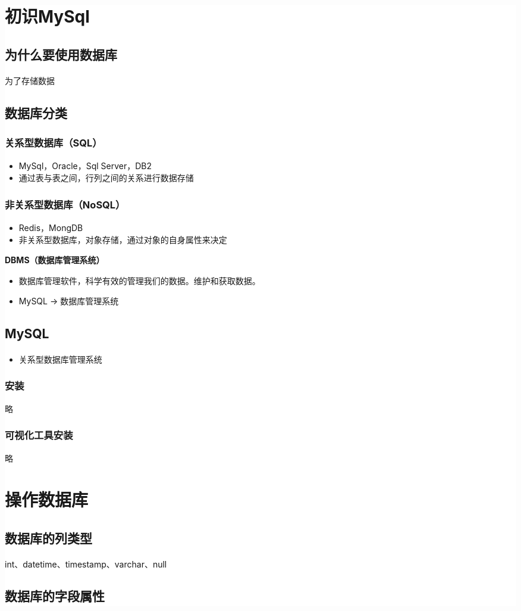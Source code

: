 # 初识MySql

## 为什么要使用数据库

为了存储数据



## 数据库分类

### 关系型数据库（SQL）

- MySql，Oracle，Sql Server，DB2
- 通过表与表之间，行列之间的关系进行数据存储



### 非关系型数据库（NoSQL）

- Redis，MongDB
- 非关系型数据库，对象存储，通过对象的自身属性来决定



**DBMS（数据库管理系统）**

- 数据库管理软件，科学有效的管理我们的数据。维护和获取数据。

- MySQL -> 数据库管理系统



## MySQL

- 关系型数据库管理系统

### 安装

略

### 可视化工具安装

略



# 操作数据库

## 数据库的列类型

int、datetime、timestamp、varchar、null



## 数据库的字段属性
